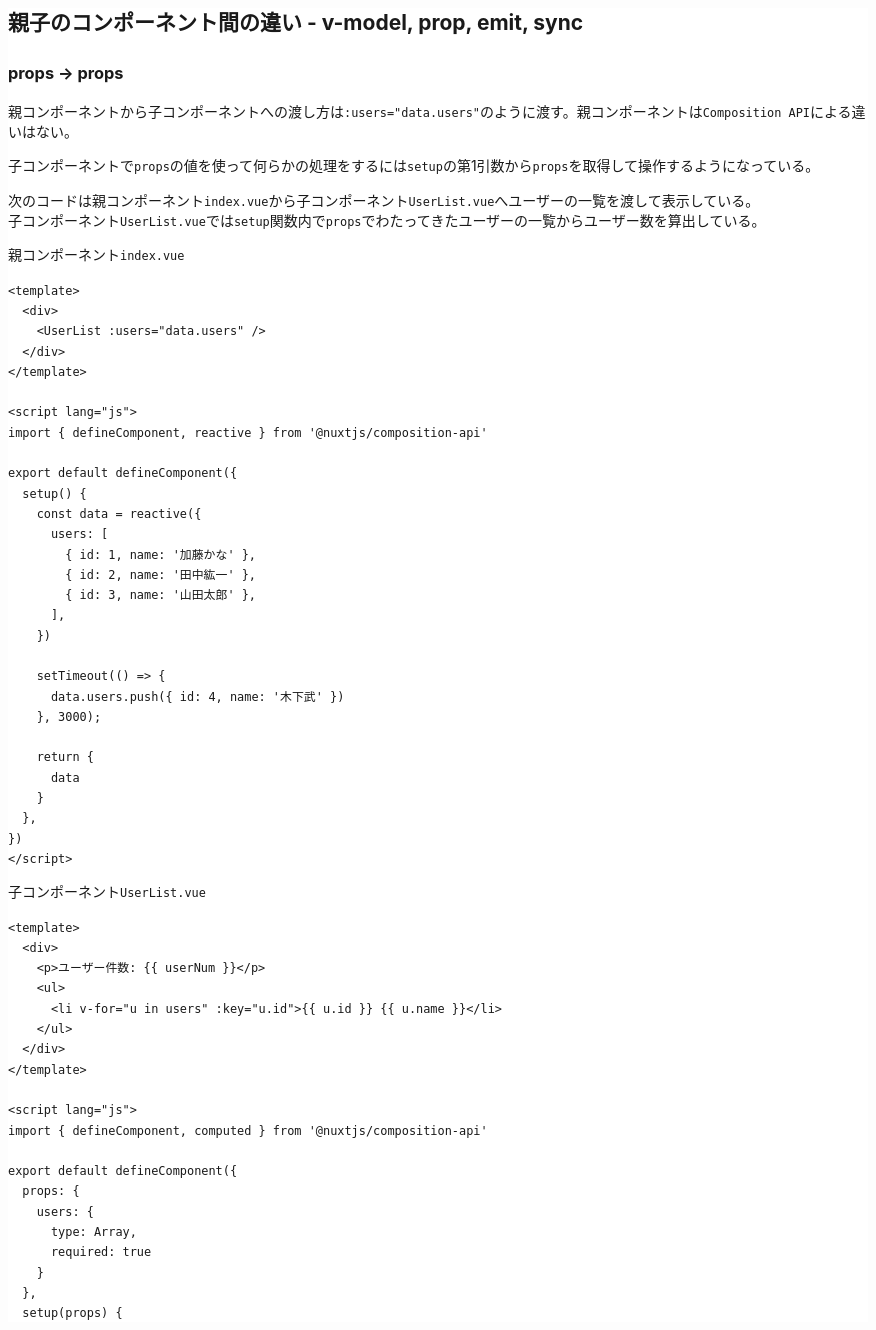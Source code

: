 ## 親子のコンポーネント間の違い - v-model, prop, emit, sync
### props → props
親コンポーネントから子コンポーネントへの渡し方は`:users="data.users"`のように渡す。親コンポーネントは`Composition API`による違いはない。  
  
子コンポーネントで`props`の値を使って何らかの処理をするには`setup`の第1引数から`props`を取得して操作するようになっている。   
  
次のコードは親コンポーネント`index.vue`から子コンポーネント`UserList.vue`へユーザーの一覧を渡して表示している。  
子コンポーネント`UserList.vue`では`setup`関数内で`props`でわたってきたユーザーの一覧からユーザー数を算出している。  
  
親コンポーネント`index.vue`  
``` vue
<template>
  <div>
    <UserList :users="data.users" />
  </div>
</template>

<script lang="js">
import { defineComponent, reactive } from '@nuxtjs/composition-api'

export default defineComponent({
  setup() {
    const data = reactive({
      users: [
        { id: 1, name: '加藤かな' },
        { id: 2, name: '田中紘一' },
        { id: 3, name: '山田太郎' },
      ],
    })

    setTimeout(() => {
      data.users.push({ id: 4, name: '木下武' })
    }, 3000);

    return {
      data
    }
  },
})
</script>
```
  
子コンポーネント`UserList.vue`  
```vue
<template>
  <div>
    <p>ユーザー件数: {{ userNum }}</p>
    <ul>
      <li v-for="u in users" :key="u.id">{{ u.id }} {{ u.name }}</li>
    </ul>
  </div>  
</template>

<script lang="js">
import { defineComponent, computed } from '@nuxtjs/composition-api'

export default defineComponent({
  props: {
    users: {
      type: Array,
      required: true
    }
  },
  setup(props) {
```
